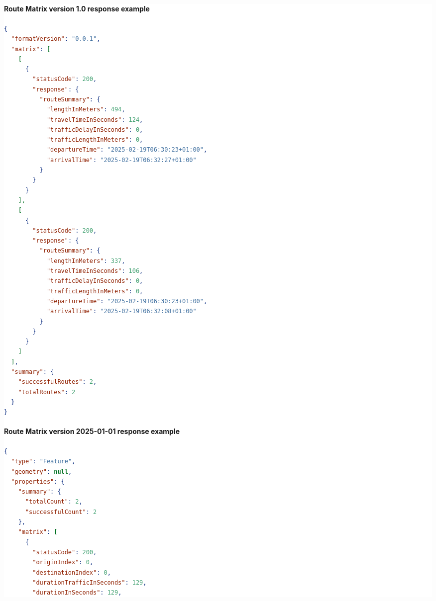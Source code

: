 #### Route Matrix version 1.0 response example



```json
{ 
  "formatVersion": "0.0.1", 
  "matrix": [ 
    [ 
      { 
        "statusCode": 200, 
        "response": { 
          "routeSummary": { 
            "lengthInMeters": 494, 
            "travelTimeInSeconds": 124, 
            "trafficDelayInSeconds": 0, 
            "trafficLengthInMeters": 0, 
            "departureTime": "2025-02-19T06:30:23+01:00", 
            "arrivalTime": "2025-02-19T06:32:27+01:00" 
          } 
        } 
      } 
    ], 
    [ 
      { 
        "statusCode": 200, 
        "response": { 
          "routeSummary": { 
            "lengthInMeters": 337, 
            "travelTimeInSeconds": 106, 
            "trafficDelayInSeconds": 0, 
            "trafficLengthInMeters": 0, 
            "departureTime": "2025-02-19T06:30:23+01:00", 
            "arrivalTime": "2025-02-19T06:32:08+01:00" 
          } 
        } 
      } 
    ] 
  ], 
  "summary": { 
    "successfulRoutes": 2, 
    "totalRoutes": 2 
  } 
} 
```

#### Route Matrix version 2025-01-01 response example



```json
{ 
  "type": "Feature", 
  "geometry": null, 
  "properties": { 
    "summary": { 
      "totalCount": 2, 
      "successfulCount": 2 
    }, 
    "matrix": [ 
      { 
        "statusCode": 200, 
        "originIndex": 0, 
        "destinationIndex": 0, 
        "durationTrafficInSeconds": 129, 
        "durationInSeconds": 129, 
```
